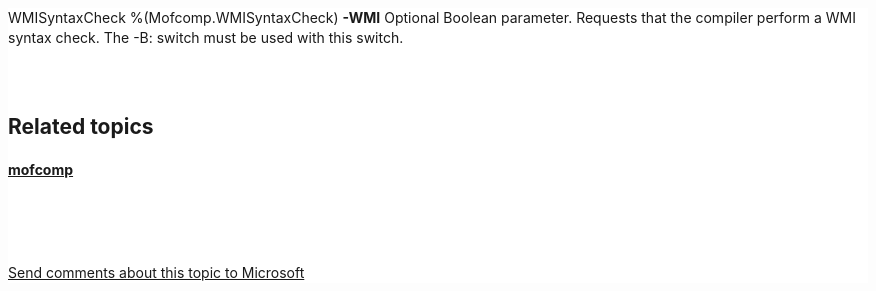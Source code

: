 </tr>
<tr class="even">
<td align="left">WMISyntaxCheck</td>
<td align="left">%(Mofcomp.WMISyntaxCheck)</td>
<td align="left"><strong>-WMI</strong></td>
<td align="left">Optional Boolean parameter. Requests that the compiler perform a WMI syntax check. The -B: switch must be used with this switch.</td>
</tr>
</tbody>
</table>

 

## <span id="related_topics"></span>Related topics


[**mofcomp**](https://msdn.microsoft.com/library/aa392389)

 

 

[Send comments about this topic to Microsoft](mailto:wsddocfb@microsoft.com?subject=Documentation%20feedback%20[devtest\devtest]:%20Mofcomp%20task%20%20RELEASE:%20%2811/17/2016%29&body=%0A%0APRIVACY%20STATEMENT%0A%0AWe%20use%20your%20feedback%20to%20improve%20the%20documentation.%20We%20don't%20use%20your%20email%20address%20for%20any%20other%20purpose,%20and%20we'll%20remove%20your%20email%20address%20from%20our%20system%20after%20the%20issue%20that%20you're%20reporting%20is%20fixed.%20While%20we're%20working%20to%20fix%20this%20issue,%20we%20might%20send%20you%20an%20email%20message%20to%20ask%20for%20more%20info.%20Later,%20we%20might%20also%20send%20you%20an%20email%20message%20to%20let%20you%20know%20that%20we've%20addressed%20your%20feedback.%0A%0AFor%20more%20info%20about%20Microsoft's%20privacy%20policy,%20see%20http://privacy.microsoft.com/default.aspx. "Send comments about this topic to Microsoft")






